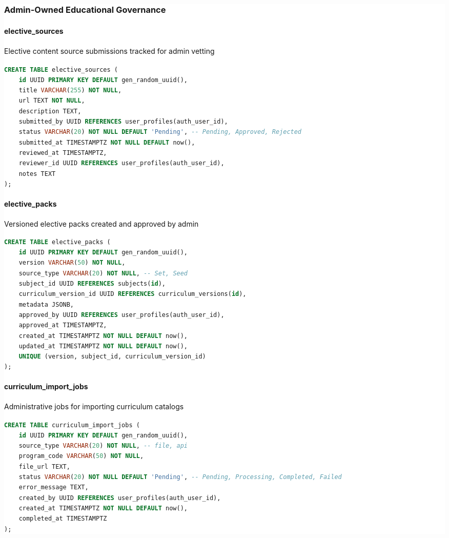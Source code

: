 ### Admin-Owned Educational Governance

#### elective_sources
Elective content source submissions tracked for admin vetting
```sql
CREATE TABLE elective_sources (
    id UUID PRIMARY KEY DEFAULT gen_random_uuid(),
    title VARCHAR(255) NOT NULL,
    url TEXT NOT NULL,
    description TEXT,
    submitted_by UUID REFERENCES user_profiles(auth_user_id),
    status VARCHAR(20) NOT NULL DEFAULT 'Pending', -- Pending, Approved, Rejected
    submitted_at TIMESTAMPTZ NOT NULL DEFAULT now(),
    reviewed_at TIMESTAMPTZ,
    reviewer_id UUID REFERENCES user_profiles(auth_user_id),
    notes TEXT
);
```

#### elective_packs
Versioned elective packs created and approved by admin
```sql
CREATE TABLE elective_packs (
    id UUID PRIMARY KEY DEFAULT gen_random_uuid(),
    version VARCHAR(50) NOT NULL,
    source_type VARCHAR(20) NOT NULL, -- Set, Seed
    subject_id UUID REFERENCES subjects(id),
    curriculum_version_id UUID REFERENCES curriculum_versions(id),
    metadata JSONB,
    approved_by UUID REFERENCES user_profiles(auth_user_id),
    approved_at TIMESTAMPTZ,
    created_at TIMESTAMPTZ NOT NULL DEFAULT now(),
    updated_at TIMESTAMPTZ NOT NULL DEFAULT now(),
    UNIQUE (version, subject_id, curriculum_version_id)
);
```

#### curriculum_import_jobs
Administrative jobs for importing curriculum catalogs
```sql
CREATE TABLE curriculum_import_jobs (
    id UUID PRIMARY KEY DEFAULT gen_random_uuid(),
    source_type VARCHAR(20) NOT NULL, -- file, api
    program_code VARCHAR(50) NOT NULL,
    file_url TEXT,
    status VARCHAR(20) NOT NULL DEFAULT 'Pending', -- Pending, Processing, Completed, Failed
    error_message TEXT,
    created_by UUID REFERENCES user_profiles(auth_user_id),
    created_at TIMESTAMPTZ NOT NULL DEFAULT now(),
    completed_at TIMESTAMPTZ
);
```
